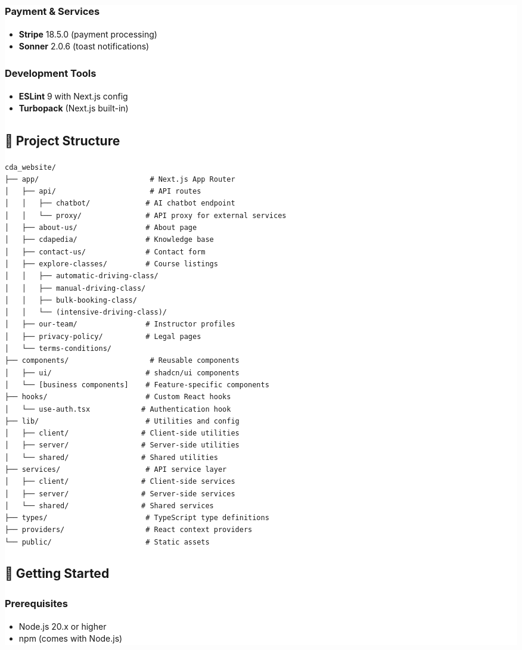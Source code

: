 ### Payment & Services
- **Stripe** 18.5.0 (payment processing)
- **Sonner** 2.0.6 (toast notifications)

### Development Tools
- **ESLint** 9 with Next.js config
- **Turbopack** (Next.js built-in)

## 📁 Project Structure

```
cda_website/
├── app/                          # Next.js App Router
│   ├── api/                      # API routes
│   │   ├── chatbot/             # AI chatbot endpoint
│   │   └── proxy/               # API proxy for external services
│   ├── about-us/                # About page
│   ├── cdapedia/                # Knowledge base
│   ├── contact-us/              # Contact form
│   ├── explore-classes/         # Course listings
│   │   ├── automatic-driving-class/
│   │   ├── manual-driving-class/
│   │   ├── bulk-booking-class/
│   │   └── (intensive-driving-class)/
│   ├── our-team/                # Instructor profiles
│   ├── privacy-policy/          # Legal pages
│   └── terms-conditions/
├── components/                   # Reusable components
│   ├── ui/                      # shadcn/ui components
│   └── [business components]    # Feature-specific components
├── hooks/                       # Custom React hooks
│   └── use-auth.tsx            # Authentication hook
├── lib/                         # Utilities and config
│   ├── client/                 # Client-side utilities
│   ├── server/                 # Server-side utilities
│   └── shared/                 # Shared utilities
├── services/                    # API service layer
│   ├── client/                 # Client-side services
│   ├── server/                 # Server-side services
│   └── shared/                 # Shared services
├── types/                       # TypeScript type definitions
├── providers/                   # React context providers
└── public/                      # Static assets
```

## 🚀 Getting Started

### Prerequisites

- Node.js 20.x or higher
- npm (comes with Node.js)
